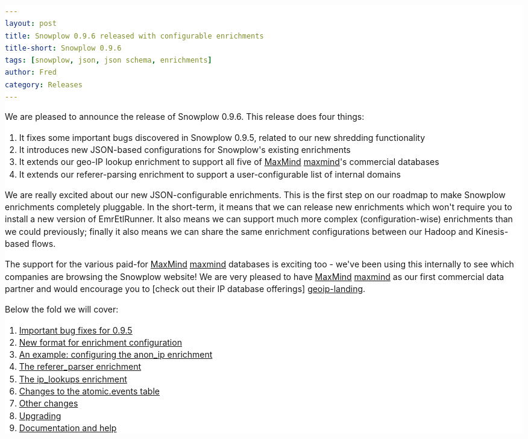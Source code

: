 ```yaml
---
layout: post
title: Snowplow 0.9.6 released with configurable enrichments
title-short: Snowplow 0.9.6
tags: [snowplow, json, json schema, enrichments]
author: Fred
category: Releases
---
```


We are pleased to announce the release of Snowplow 0.9.6. This release does four things:

1. It fixes some important bugs discovered in Snowplow 0.9.5, related to our new shredding functionality
2. It introduces new JSON-based configurations for Snowplow's existing enrichments
3. It extends our geo-IP lookup enrichment to support all five of [MaxMind] [maxmind]'s commercial databases
4. It extends our referer-parsing enrichment to support a user-configurable list of internal domains

We are really excited about our new JSON-configurable enrichments. This is the first step on our roadmap to make Snowplow enrichments completely pluggable. In the short-term, it means that we can release new enrichments which won't require you to install a new version of EmrEtlRunner. It also means we can support much more complex (configuration-wise) enrichments than we could previously; finally it also means we can share the same enrichment configurations between our Hadoop and Kinesis-based flows.

The support for the various paid-for [MaxMind] [maxmind] databases is exciting too - we've been using this internally to see which companies are browsing the Snowplow website! We are very pleased to have [MaxMind] [maxmind] as our first commercial data partner and would encourage you to [check out their IP database offerings] [geoip-landing].

Below the fold we will cover:

1. [Important bug fixes for 0.9.5](/blog/2014/07/26/snowplow-0.9.6-released-with-configurable-enrichments/#bug-fixes)
2. [New format for enrichment configuration](/blog/2014/07/26/snowplow-0.9.6-released-with-configurable-enrichments/#new-format)
3. [An example: configuring the anon_ip enrichment](/blog/2014/07/26/snowplow-0.9.6-released-with-configurable-enrichments/#anon-ip)
4. [The referer_parser enrichment](/blog/2014/07/26/snowplow-0.9.6-released-with-configurable-enrichments/#referer-parser)
5. [The ip_lookups enrichment](/blog/2014/07/26/snowplow-0.9.6-released-with-configurable-enrichments/#ip-lookups)
6. [Changes to the atomic.events table](/blog/2014/07/26/snowplow-0.9.6-released-with-configurable-enrichments/#atomic-events)
7. [Other changes](/blog/2014/07/26/snowplow-0.9.6-released-with-configurable-enrichments/#other-changes)
8. [Upgrading](/blog/2014/07/26/snowplow-0.9.6-released-with-configurable-enrichments/#upgrading)
9. [Documentation and help](/blog/2014/07/26/snowplow-0.9.6-released-with-configurable-enrichments/#help)



[self-describing-json]: http://snowplowanalytics.com/blog/2014/05/15/introducing-self-describing-jsons/
[emretlrunner-config-yml]: https://github.com/snowplow/snowplow/blob/master/3-enrich/emr-etl-runner/config/config.yml.sample
[emretlrunner-config-jsons]: https://github.com/snowplow/snowplow/blob/master/3-enrich/emr-etl-runner/config/enrichments
[referer-parser-repo]: https://github.com/snowplow/referer-parser
[pkallos]: https://github.com/pkallos
[maxmind]: https://www.maxmind.com/en/geolocation_landing?rld=snowplow
[geoipcity]: http://dev.maxmind.com/geoip/legacy/install/city/?rld=snowplow
[geolitecity]: http://dev.maxmind.com/geoip/legacy/geolite/?rld=snowplow
[geoipisp]: https://www.maxmind.com/en/isp?rld=snowplow
[geoiporg]: https://www.maxmind.com/en/organization?rld=snowplow
[geoipdomain]: https://www.maxmind.com/en/domain?rld=snowplow
[geoipnetspeed]: https://www.maxmind.com/en/netspeed?rld=snowplow
[geoip-landing]: https://www.maxmind.com/en/geolocation_landing?rld=snowplow
[redshift-migration]: https://github.com/snowplow/snowplow/blob/master/4-storage/redshift-storage/sql/migrate_0.3.0_to_0.4.0.sql
[postgres-migration]: https://github.com/snowplow/snowplow/blob/master/4-storage/postgres-storage/sql/migrate_0.2.0_to_0.3.0.sql
[configuring-enrichments]: https://github.com/snowplow/snowplow/wiki/Configuring-enrichments
[emretlrunner-wiki]: https://github.com/snowplow/snowplow/wiki/2-Using-EmrEtlRunner
[428]: https://github.com/snowplow/snowplow/issues/428
[723]: https://github.com/snowplow/snowplow/issues/723
[855]: https://github.com/snowplow/snowplow/issues/855
[883]: https://github.com/snowplow/snowplow/issues/883
[894]: https://github.com/snowplow/snowplow/issues/894
[895]: https://github.com/snowplow/snowplow/issues/895
[921]: https://github.com/snowplow/snowplow/issues/921
[emretlrunner-bash]: https://github.com/snowplow/snowplow/blob/0.9.6/3-enrich/emr-etl-runner/bin/snowplow-emr-etl-runner.sh
[issues]: https://github.com/snowplow/snowplow/issues
[talk-to-us]: https://github.com/snowplow/snowplow/wiki/Talk-to-us
[snowplow-096]: https://github.com/snowplow/snowplow/releases/0.9.6